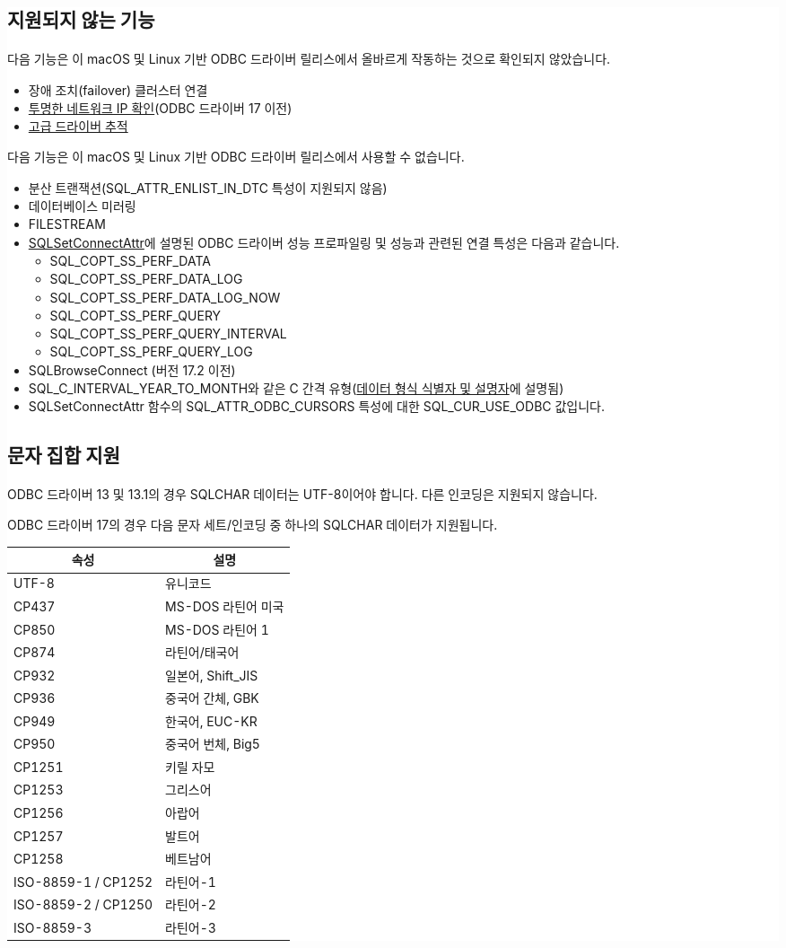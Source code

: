 
## <a name="unsupported-features"></a>지원되지 않는 기능

다음 기능은 이 macOS 및 Linux 기반 ODBC 드라이버 릴리스에서 올바르게 작동하는 것으로 확인되지 않았습니다.

-   장애 조치(failover) 클러스터 연결
-   [투명한 네트워크 IP 확인](https://docs.microsoft.com/sql/connect/odbc/linux/using-transparent-network-ip-resolution)(ODBC 드라이버 17 이전)
-   [고급 드라이버 추적](https://blogs.msdn.microsoft.com/mattn/2012/05/15/enabling-advanced-driver-tracing-for-the-sql-native-client-odbc-drivers/)

다음 기능은 이 macOS 및 Linux 기반 ODBC 드라이버 릴리스에서 사용할 수 없습니다. 

-   분산 트랜잭션(SQL_ATTR_ENLIST_IN_DTC 특성이 지원되지 않음)  
-   데이터베이스 미러링  
-   FILESTREAM  
-   [SQLSetConnectAttr](https://go.microsoft.com/fwlink/?LinkId=234099)에 설명된 ODBC 드라이버 성능 프로파일링 및 성능과 관련된 연결 특성은 다음과 같습니다.  
    -   SQL_COPT_SS_PERF_DATA  
    -   SQL_COPT_SS_PERF_DATA_LOG  
    -   SQL_COPT_SS_PERF_DATA_LOG_NOW  
    -   SQL_COPT_SS_PERF_QUERY  
    -   SQL_COPT_SS_PERF_QUERY_INTERVAL  
    -   SQL_COPT_SS_PERF_QUERY_LOG  
-   SQLBrowseConnect (버전 17.2 이전)
-   SQL_C_INTERVAL_YEAR_TO_MONTH와 같은 C 간격 유형([데이터 형식 식별자 및 설명자](https://msdn.microsoft.com/library/ms716351(VS.85).aspx)에 설명됨)
-   SQLSetConnectAttr 함수의 SQL_ATTR_ODBC_CURSORS 특성에 대한 SQL_CUR_USE_ODBC 값입니다.

## <a name="character-set-support"></a>문자 집합 지원

ODBC 드라이버 13 및 13.1의 경우 SQLCHAR 데이터는 UTF-8이어야 합니다. 다른 인코딩은 지원되지 않습니다.

ODBC 드라이버 17의 경우 다음 문자 세트/인코딩 중 하나의 SQLCHAR 데이터가 지원됩니다.

|속성|설명|
|-|-|
|UTF-8|유니코드|
|CP437|MS-DOS 라틴어 미국|
|CP850|MS-DOS 라틴어 1|
|CP874|라틴어/태국어|
|CP932|일본어, Shift_JIS|
|CP936|중국어 간체, GBK|
|CP949|한국어, EUC-KR|
|CP950|중국어 번체, Big5|
|CP1251|키릴 자모|
|CP1253|그리스어|
|CP1256|아랍어|
|CP1257|발트어|
|CP1258|베트남어|
|ISO-8859-1 / CP1252|라틴어-1|
|ISO-8859-2 / CP1250|라틴어-2|
|ISO-8859-3|라틴어-3|